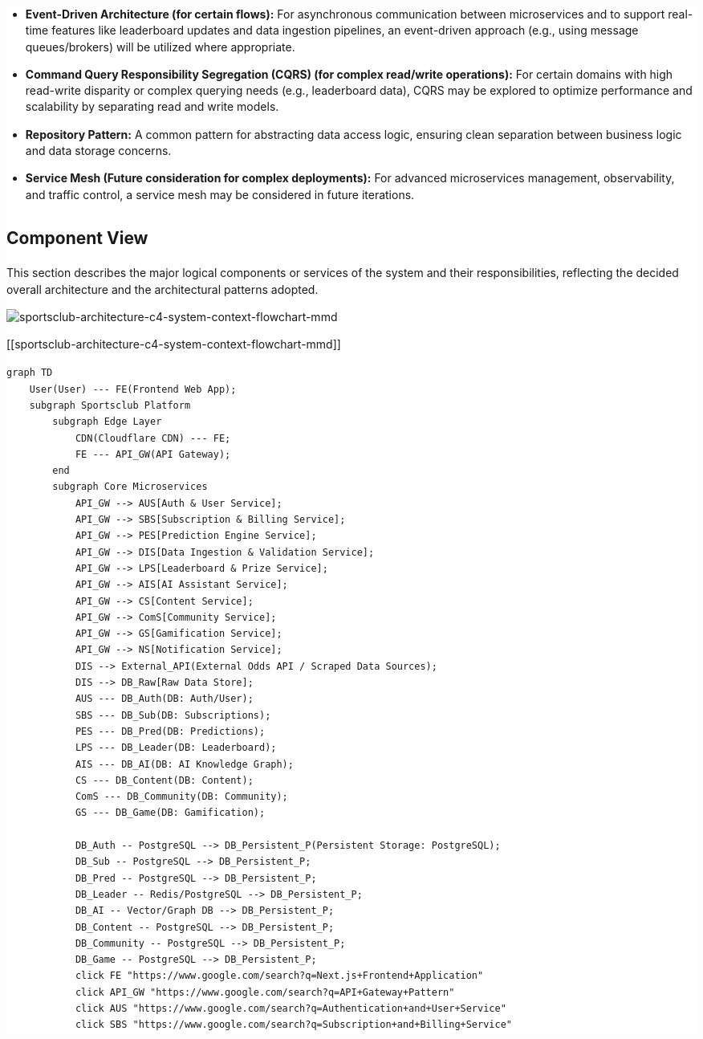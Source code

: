 - **Event-Driven Architecture (for certain flows):** For asynchronous communication between microservices and to support real-time features like leaderboard updates and data ingestion pipelines, an event-driven approach (e.g., using message queues/brokers) will be utilized where appropriate.

- **Command Query Responsibility Segregation (CQRS) (for complex read/write operations):** For certain domains with high read-write disparity or complex querying needs (e.g., leaderboard data), CQRS may be explored to optimize performance and scalability by separating read and write models.

- **Repository Pattern:** A common pattern for abstracting data access logic, ensuring clean separation between business logic and data storage concerns.

- **Service Mesh (Future consideration for complex deployments):** For advanced microservices management, observability, and traffic control, a service mesh may be considered in future iterations.

## Component View

This section describes the major logical components or services of the system and their responsibilities, reflecting the decided overall architecture and the architectural patterns adopted.

![sportsclub-architecture-c4-system-context-flowchart-mmd](../MediaFiles/Images/sportsclub-architecture-c4-system-context-flowchart-mmd.svg)

[[sportsclub-architecture-c4-system-context-flowchart-mmd]]


```text
graph TD
    User(User) --- FE(Frontend Web App);
    subgraph Sportsclub Platform
        subgraph Edge Layer
            CDN(Cloudflare CDN) --- FE;
            FE --- API_GW(API Gateway);
        end
        subgraph Core Microservices
            API_GW --> AUS[Auth & User Service];
            API_GW --> SBS[Subscription & Billing Service];
            API_GW --> PES[Prediction Engine Service];
            API_GW --> DIS[Data Ingestion & Validation Service];
            API_GW --> LPS[Leaderboard & Prize Service];
            API_GW --> AIS[AI Assistant Service];
            API_GW --> CS[Content Service];
            API_GW --> ComS[Community Service];
            API_GW --> GS[Gamification Service];
            API_GW --> NS[Notification Service];
            DIS --> External_API(External Odds API / Scraped Data Sources);
            DIS --> DB_Raw[Raw Data Store];
            AUS --- DB_Auth(DB: Auth/User);
            SBS --- DB_Sub(DB: Subscriptions);
            PES --- DB_Pred(DB: Predictions);
            LPS --- DB_Leader(DB: Leaderboard);
            AIS --- DB_AI(DB: AI Knowledge Graph);
            CS --- DB_Content(DB: Content);
            ComS --- DB_Community(DB: Community);
            GS --- DB_Game(DB: Gamification);
            
            DB_Auth -- PostgreSQL --> DB_Persistent_P(Persistent Storage: PostgreSQL);
            DB_Sub -- PostgreSQL --> DB_Persistent_P;
            DB_Pred -- PostgreSQL --> DB_Persistent_P;
            DB_Leader -- Redis/PostgreSQL --> DB_Persistent_P;
            DB_AI -- Vector/Graph DB --> DB_Persistent_P;
            DB_Content -- PostgreSQL --> DB_Persistent_P;
            DB_Community -- PostgreSQL --> DB_Persistent_P;
            DB_Game -- PostgreSQL --> DB_Persistent_P;
            click FE "https://www.google.com/search?q=Next.js+Frontend+Application"
            click API_GW "https://www.google.com/search?q=API+Gateway+Pattern"
            click AUS "https://www.google.com/search?q=Authentication+and+User+Service"
            click SBS "https://www.google.com/search?q=Subscription+and+Billing+Service"
```